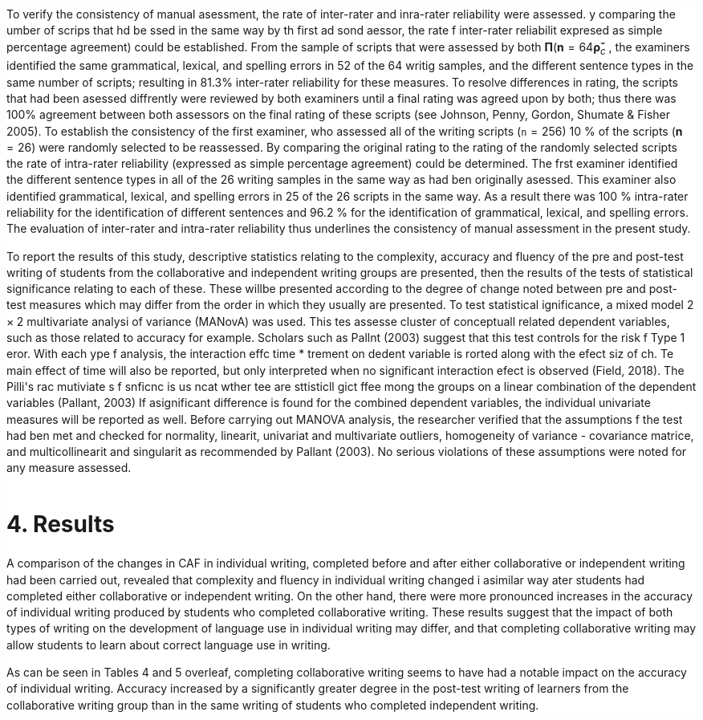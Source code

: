 To verify the consistency of manual asessment, the rate of inter-rater and inra-rater reliability were assessed. y comparing the umber of scrips that hd be ssed in the same way by th first ad sond aessor, the rate f inter-rater reliabilit expresed as simple percentage agreement) could be established. From the sample of scripts that were assessed by both $\mathbf { \Pi } ( \mathbf { n } = 6 4 \mathbf { \check { \rho } } _ { c }$ , the examiners identified the same grammatical, lexical, and spelling errors in 52 of the 64 writig samples, and the different sentence types in the same number of scripts; resulting in $8 1 . 3 \%$ inter-rater reliability for these measures. To resolve differences in rating, the scripts that had been asessed diffrently were reviewed by both examiners until a final rating was agreed upon by both; thus there was $1 0 0 \%$ agreement between both assessors on the final rating of these scripts (see Johnson, Penny, Gordon, Shumate & Fisher 2005). To establish the consistency of the first examiner, who assessed all of the writing scripts $( \mathtt { n } = 2 5 6 )$ $1 0 ~ \%$ of the scripts $\left( \mathbf { n } = 2 6 \right)$ were randomly selected to be reassessed. By comparing the original rating to the rating of the randomly selected scripts the rate of intra-rater reliability (expressed as simple percentage agreement) could be determined. The frst examiner identified the different sentence types in all of the 26 writing samples in the same way as had ben originally asessed. This examiner also identified grammatical, lexical, and spelling errors in 25 of the 26 scripts in the same way. As a result there was $1 0 0 ~ \%$ intra-rater reliability for the identification of different sentences and $9 6 . 2 ~ \%$ for the identification of grammatical, lexical, and spelling errors. The evaluation of inter-rater and intra-rater reliability thus underlines the consistency of manual assessment in the present study.

To report the results of this study, descriptive statistics relating to the complexity, accuracy and fluency of the pre and post-test writing of students from the collaborative and independent writing groups are presented, then the results of the tests of statistical significance relating to each of these. These willbe presented according to the degree of change noted between pre and post-test measures which may differ from the order in which they usually are presented. To test statistical ignificance, a mixed model $2 \times 2$ multivariate analysi of variance (MANovA) was used. This tes assesse cluster of conceptuall related dependent variables, such as those related to accuracy for example. Scholars such as Pallnt (2003) suggest that this test controls for the risk f Type 1 eror. With each ype f analysis, the interaction effc time \* trement on dedent variable is rorted along with the efect siz of ch. Te main effect of time will also be reported, but only interpreted when no significant interaction efect is observed (Field, 2018). The Pilli's rac mutiviate s f snficnc is us ncat wther tee are sttisticll gict ffee mong the groups on a linear combination of the dependent variables (Pallant, 2003) If asignificant difference is found for the combined dependent variables, the individual univariate measures will be reported as well. Before carrying out MANOVA analysis, the researcher verified that the assumptions f the test had ben met and checked for normality, linearit, univariat and multivariate outliers, homogeneity of variance - covariance matrice, and multicollinearit and singularit as recommended by Pallant (2003). No serious violations of these assumptions were noted for any measure assessed.

# 4. Results

A comparison of the changes in CAF in individual writing, completed before and after either collaborative or independent writing had been carried out, revealed that complexity and fluency in individual writing changed i asimilar way ater students had completed either collaborative or independent writing. On the other hand, there were more pronounced increases in the accuracy of individual writing produced by students who completed collaborative writing. These results suggest that the impact of both types of writing on the development of language use in individual writing may differ, and that completing collaborative writing may allow students to learn about correct language use in writing.

As can be seen in Tables 4 and 5 overleaf, completing collaborative writing seems to have had a notable impact on the accuracy of individual writing. Accuracy increased by a significantly greater degree in the post-test writing of learners from the collaborative writing group than in the same writing of students who completed independent writing.
